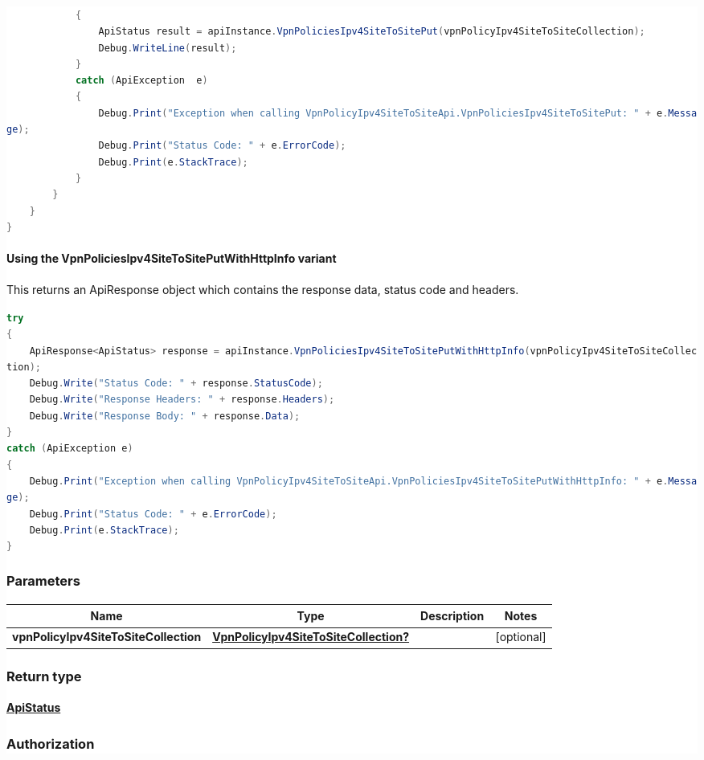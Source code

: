 ```csharp
            {
                ApiStatus result = apiInstance.VpnPoliciesIpv4SiteToSitePut(vpnPolicyIpv4SiteToSiteCollection);
                Debug.WriteLine(result);
            }
            catch (ApiException  e)
            {
                Debug.Print("Exception when calling VpnPolicyIpv4SiteToSiteApi.VpnPoliciesIpv4SiteToSitePut: " + e.Message);
                Debug.Print("Status Code: " + e.ErrorCode);
                Debug.Print(e.StackTrace);
            }
        }
    }
}
```

#### Using the VpnPoliciesIpv4SiteToSitePutWithHttpInfo variant
This returns an ApiResponse object which contains the response data, status code and headers.

```csharp
try
{
    ApiResponse<ApiStatus> response = apiInstance.VpnPoliciesIpv4SiteToSitePutWithHttpInfo(vpnPolicyIpv4SiteToSiteCollection);
    Debug.Write("Status Code: " + response.StatusCode);
    Debug.Write("Response Headers: " + response.Headers);
    Debug.Write("Response Body: " + response.Data);
}
catch (ApiException e)
{
    Debug.Print("Exception when calling VpnPolicyIpv4SiteToSiteApi.VpnPoliciesIpv4SiteToSitePutWithHttpInfo: " + e.Message);
    Debug.Print("Status Code: " + e.ErrorCode);
    Debug.Print(e.StackTrace);
}
```

### Parameters

| Name | Type | Description | Notes |
|------|------|-------------|-------|
| **vpnPolicyIpv4SiteToSiteCollection** | [**VpnPolicyIpv4SiteToSiteCollection?**](VpnPolicyIpv4SiteToSiteCollection?.md) |  | [optional]  |

### Return type

[**ApiStatus**](ApiStatus.md)

### Authorization
